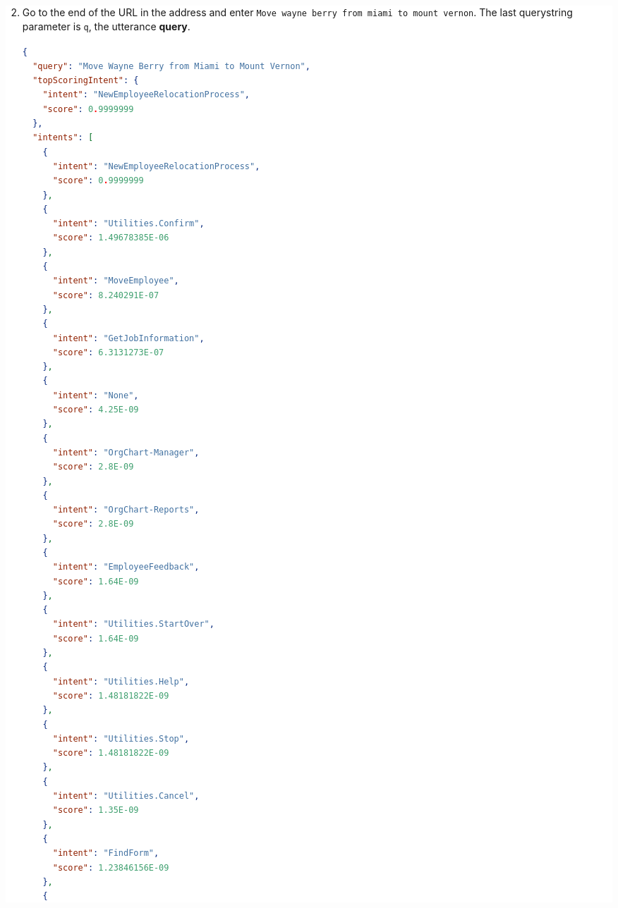 2. Go to the end of the URL in the address and enter `Move wayne berry from miami to mount vernon`. The last querystring parameter is `q`, the utterance **query**. 

    ```JSON
    {
      "query": "Move Wayne Berry from Miami to Mount Vernon",
      "topScoringIntent": {
        "intent": "NewEmployeeRelocationProcess",
        "score": 0.9999999
      },
      "intents": [
        {
          "intent": "NewEmployeeRelocationProcess",
          "score": 0.9999999
        },
        {
          "intent": "Utilities.Confirm",
          "score": 1.49678385E-06
        },
        {
          "intent": "MoveEmployee",
          "score": 8.240291E-07
        },
        {
          "intent": "GetJobInformation",
          "score": 6.3131273E-07
        },
        {
          "intent": "None",
          "score": 4.25E-09
        },
        {
          "intent": "OrgChart-Manager",
          "score": 2.8E-09
        },
        {
          "intent": "OrgChart-Reports",
          "score": 2.8E-09
        },
        {
          "intent": "EmployeeFeedback",
          "score": 1.64E-09
        },
        {
          "intent": "Utilities.StartOver",
          "score": 1.64E-09
        },
        {
          "intent": "Utilities.Help",
          "score": 1.48181822E-09
        },
        {
          "intent": "Utilities.Stop",
          "score": 1.48181822E-09
        },
        {
          "intent": "Utilities.Cancel",
          "score": 1.35E-09
        },
        {
          "intent": "FindForm",
          "score": 1.23846156E-09
        },
        {